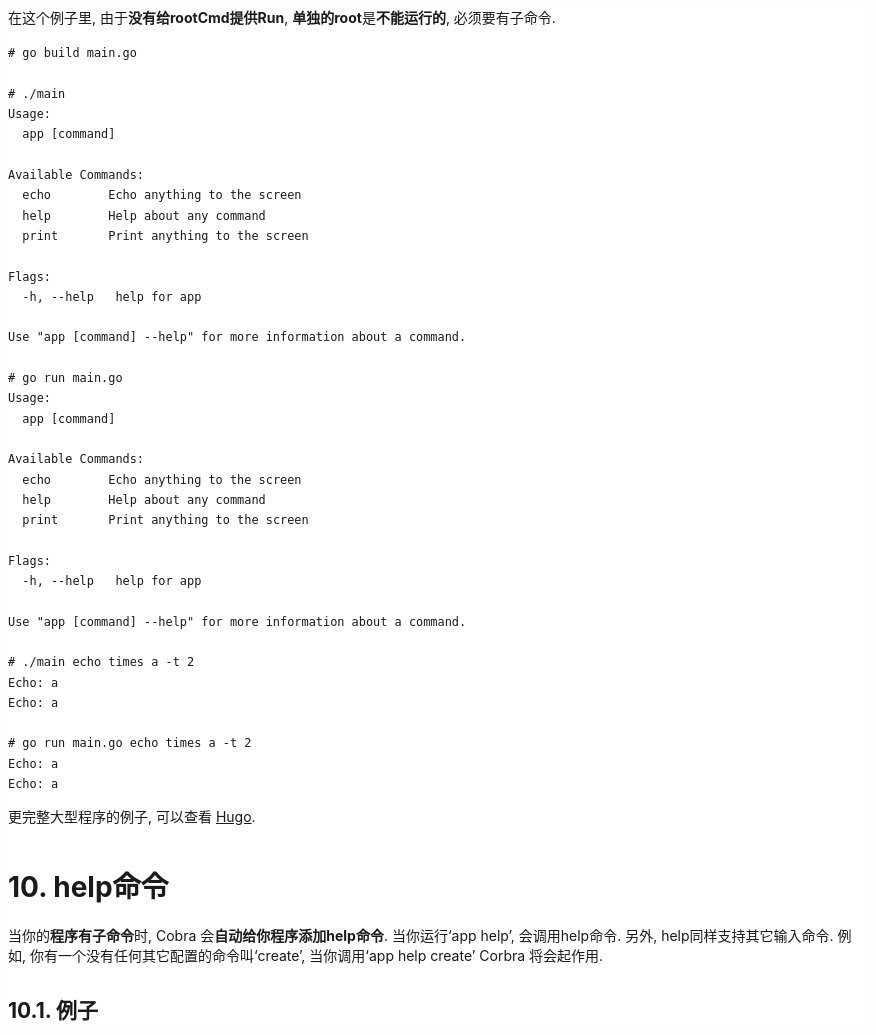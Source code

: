在这个例子里, 由于**没有给rootCmd提供Run**, **单独的root**是**不能运行的**, 必须要有子命令. 

```
# go build main.go

# ./main
Usage:
  app [command]

Available Commands:
  echo        Echo anything to the screen
  help        Help about any command
  print       Print anything to the screen

Flags:
  -h, --help   help for app

Use "app [command] --help" for more information about a command.

# go run main.go
Usage:
  app [command]

Available Commands:
  echo        Echo anything to the screen
  help        Help about any command
  print       Print anything to the screen

Flags:
  -h, --help   help for app

Use "app [command] --help" for more information about a command.

# ./main echo times a -t 2
Echo: a
Echo: a

# go run main.go echo times a -t 2
Echo: a
Echo: a
```

更完整大型程序的例子, 可以查看 [Hugo](http://gohugo.io/).

# 10. help命令

当你的**程序有子命令**时, Cobra 会**自动给你程序添加help命令**. 当你运行‘app help’, 会调用help命令. 另外, help同样支持其它输入命令. 例如, 你有一个没有任何其它配置的命令叫‘create’, 当你调用‘app help create’ Corbra 将会起作用. 

## 10.1. 例子
